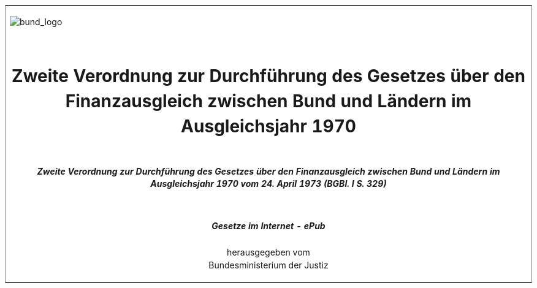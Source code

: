 <span id="DECKBLATT.html"></span>

<table border="0" frame="border" width="100%">

<tr valign="top">

<td align="left">

![bund\_logo](BfJ_2021_Web_de_de.gif)

</td>

<td align="right">

 

</td>

</tr>

<tr align="center" valign="middle">

<td colspan="2">

# Zweite Verordnung zur Durchführung des Gesetzes über den Finanzausgleich zwischen Bund und Ländern im Ausgleichsjahr 1970

</td>

</tr>

<tr align="center" valign="middle">

<td colspan="2">

##### Zweite Verordnung zur Durchführung des Gesetzes über den Finanzausgleich zwischen Bund und Ländern im Ausgleichsjahr 1970 vom 24. April 1973 (BGBl. I S. 329)

</td>

</tr>

<tr align="center" valign="middle">

<td colspan="2">

  
  

##### Gesetze im Internet - ePub  
  
herausgegeben vom  
Bundesministerium der Justiz

</td>

</tr>

<tr align="center" valign="bottom">
